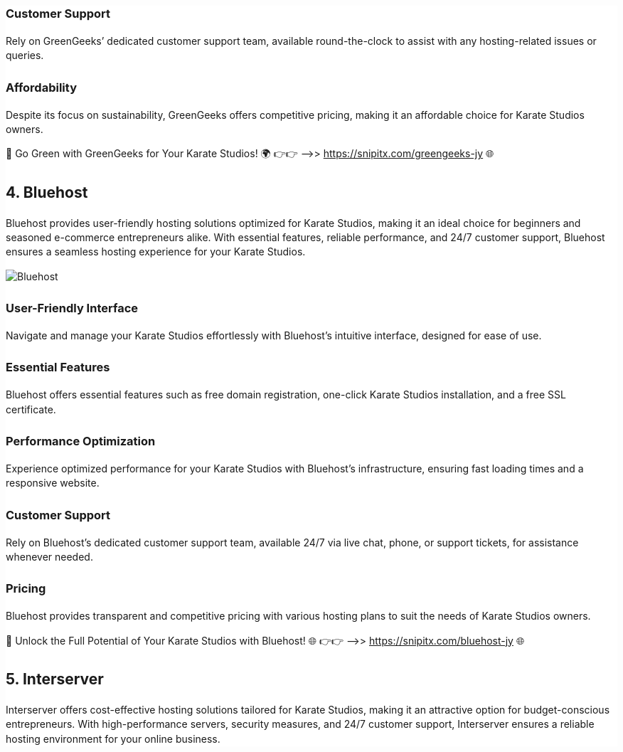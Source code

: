 ### Customer Support
Rely on GreenGeeks’ dedicated customer support team, available round-the-clock to assist with any hosting-related issues or queries.

### Affordability
Despite its focus on sustainability, GreenGeeks offers competitive pricing, making it an affordable choice for Karate Studios owners.

🌿 Go Green with GreenGeeks for Your Karate Studios! 🌍
👉👉 -->> https://snipitx.com/greengeeks-jy 🌐

## 4. Bluehost

Bluehost provides user-friendly hosting solutions optimized for Karate Studios, making it an ideal choice for beginners and seasoned e-commerce entrepreneurs alike. With essential features, reliable performance, and 24/7 customer support, Bluehost ensures a seamless hosting experience for your Karate Studios.

![Bluehost](https://i.imgur.com/PasFF9E.jpeg "Bluehost Hosting")

### User-Friendly Interface
Navigate and manage your Karate Studios effortlessly with Bluehost’s intuitive interface, designed for ease of use.

### Essential Features
Bluehost offers essential features such as free domain registration, one-click Karate Studios installation, and a free SSL certificate.

### Performance Optimization
Experience optimized performance for your Karate Studios with Bluehost’s infrastructure, ensuring fast loading times and a responsive website.

### Customer Support
Rely on Bluehost’s dedicated customer support team, available 24/7 via live chat, phone, or support tickets, for assistance whenever needed.

### Pricing
Bluehost provides transparent and competitive pricing with various hosting plans to suit the needs of Karate Studios owners.

🚀 Unlock the Full Potential of Your Karate Studios with Bluehost! 🌐
👉👉 -->> https://snipitx.com/bluehost-jy 🌐

## 5. Interserver

Interserver offers cost-effective hosting solutions tailored for Karate Studios, making it an attractive option for budget-conscious entrepreneurs. With high-performance servers, security measures, and 24/7 customer support, Interserver ensures a reliable hosting environment for your online business.
